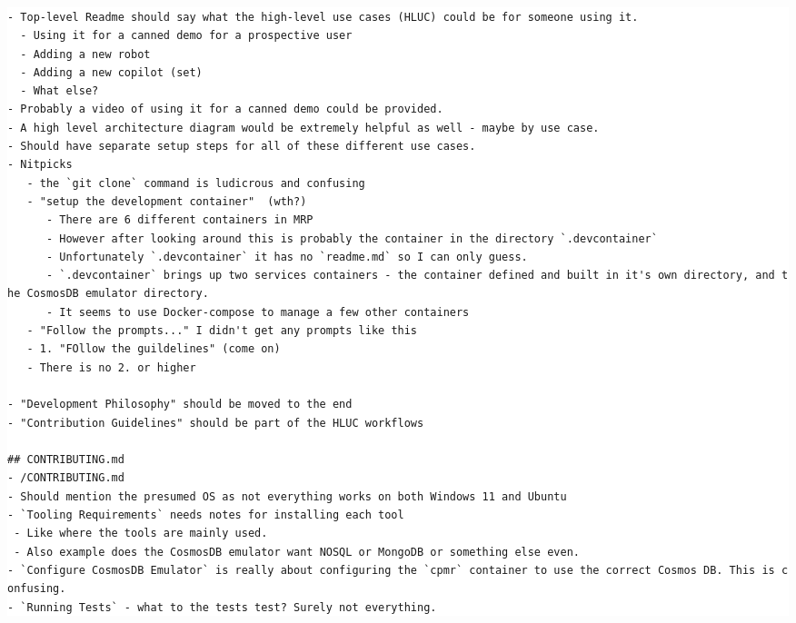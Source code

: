 ```
- Top-level Readme should say what the high-level use cases (HLUC) could be for someone using it.
  - Using it for a canned demo for a prospective user
  - Adding a new robot
  - Adding a new copilot (set)
  - What else?
- Probably a video of using it for a canned demo could be provided.
- A high level architecture diagram would be extremely helpful as well - maybe by use case.
- Should have separate setup steps for all of these different use cases.
- Nitpicks
   - the `git clone` command is ludicrous and confusing
   - "setup the development container"  (wth?)
      - There are 6 different containers in MRP
      - However after looking around this is probably the container in the directory `.devcontainer`
      - Unfortunately `.devcontainer` it has no `readme.md` so I can only guess.
      - `.devcontainer` brings up two services containers - the container defined and built in it's own directory, and the CosmosDB emulator directory.
      - It seems to use Docker-compose to manage a few other containers
   - "Follow the prompts..." I didn't get any prompts like this
   - 1. "FOllow the guildelines" (come on)
   - There is no 2. or higher

- "Development Philosophy" should be moved to the end
- "Contribution Guidelines" should be part of the HLUC workflows

## CONTRIBUTING.md
- /CONTRIBUTING.md
- Should mention the presumed OS as not everything works on both Windows 11 and Ubuntu
- `Tooling Requirements` needs notes for installing each tool
 - Like where the tools are mainly used.
 - Also example does the CosmosDB emulator want NOSQL or MongoDB or something else even.
- `Configure CosmosDB Emulator` is really about configuring the `cpmr` container to use the correct Cosmos DB. This is confusing.
- `Running Tests` - what to the tests test? Surely not everything.
